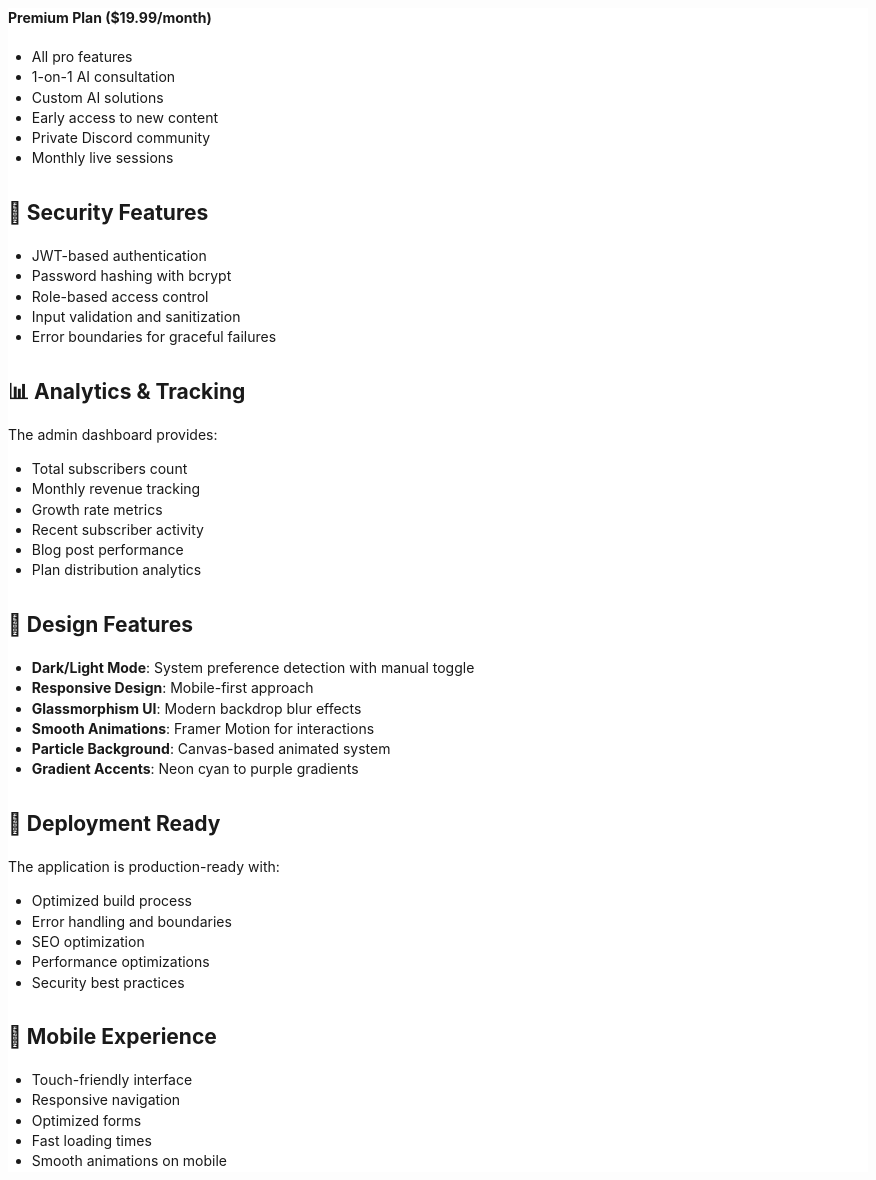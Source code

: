 #### Premium Plan ($19.99/month)
- All pro features
- 1-on-1 AI consultation
- Custom AI solutions
- Early access to new content
- Private Discord community
- Monthly live sessions

## 🔐 Security Features

- JWT-based authentication
- Password hashing with bcrypt
- Role-based access control
- Input validation and sanitization
- Error boundaries for graceful failures

## 📊 Analytics & Tracking

The admin dashboard provides:
- Total subscribers count
- Monthly revenue tracking
- Growth rate metrics
- Recent subscriber activity
- Blog post performance
- Plan distribution analytics

## 🎨 Design Features

- **Dark/Light Mode**: System preference detection with manual toggle
- **Responsive Design**: Mobile-first approach
- **Glassmorphism UI**: Modern backdrop blur effects
- **Smooth Animations**: Framer Motion for interactions
- **Particle Background**: Canvas-based animated system
- **Gradient Accents**: Neon cyan to purple gradients

## 🚀 Deployment Ready

The application is production-ready with:
- Optimized build process
- Error handling and boundaries
- SEO optimization
- Performance optimizations
- Security best practices

## 📱 Mobile Experience

- Touch-friendly interface
- Responsive navigation
- Optimized forms
- Fast loading times
- Smooth animations on mobile
